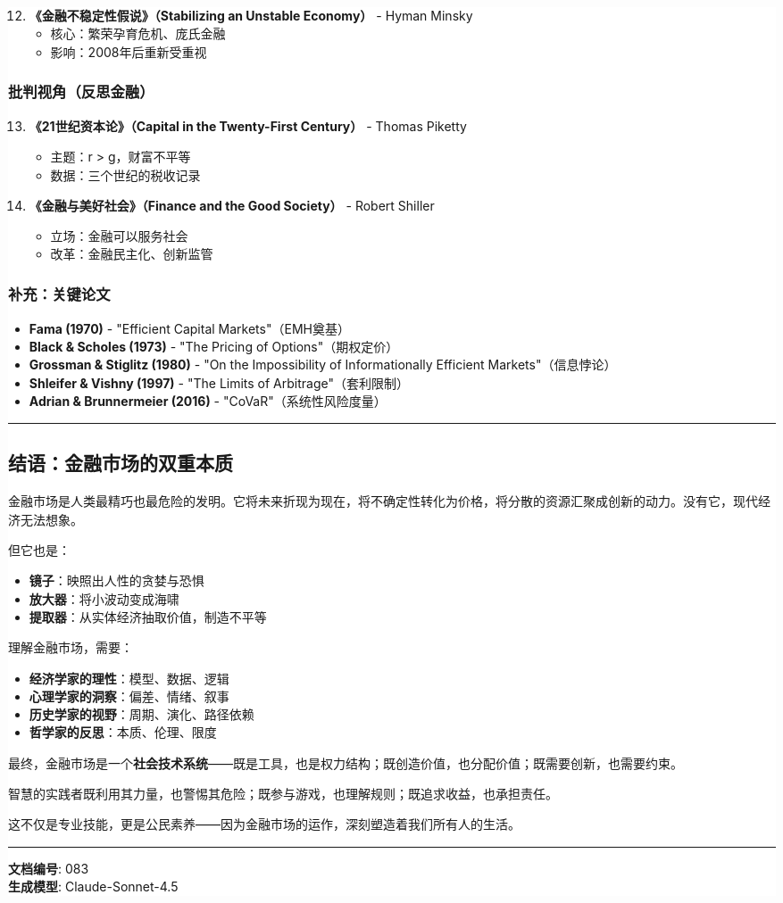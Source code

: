 12. **《金融不稳定性假说》（Stabilizing an Unstable Economy）** - Hyman Minsky
    - 核心：繁荣孕育危机、庞氏金融
    - 影响：2008年后重新受重视

### 批判视角（反思金融）

13. **《21世纪资本论》（Capital in the Twenty-First Century）** - Thomas Piketty
    - 主题：r > g，财富不平等
    - 数据：三个世纪的税收记录

14. **《金融与美好社会》（Finance and the Good Society）** - Robert Shiller
    - 立场：金融可以服务社会
    - 改革：金融民主化、创新监管

### 补充：关键论文

- **Fama (1970)** - "Efficient Capital Markets"（EMH奠基）
- **Black & Scholes (1973)** - "The Pricing of Options"（期权定价）
- **Grossman & Stiglitz (1980)** - "On the Impossibility of Informationally Efficient Markets"（信息悖论）
- **Shleifer & Vishny (1997)** - "The Limits of Arbitrage"（套利限制）
- **Adrian & Brunnermeier (2016)** - "CoVaR"（系统性风险度量）

---

## 结语：金融市场的双重本质

金融市场是人类最精巧也最危险的发明。它将未来折现为现在，将不确定性转化为价格，将分散的资源汇聚成创新的动力。没有它，现代经济无法想象。

但它也是：
- **镜子**：映照出人性的贪婪与恐惧
- **放大器**：将小波动变成海啸
- **提取器**：从实体经济抽取价值，制造不平等

理解金融市场，需要：
- **经济学家的理性**：模型、数据、逻辑
- **心理学家的洞察**：偏差、情绪、叙事
- **历史学家的视野**：周期、演化、路径依赖
- **哲学家的反思**：本质、伦理、限度

最终，金融市场是一个**社会技术系统**——既是工具，也是权力结构；既创造价值，也分配价值；既需要创新，也需要约束。

智慧的实践者既利用其力量，也警惕其危险；既参与游戏，也理解规则；既追求收益，也承担责任。

这不仅是专业技能，更是公民素养——因为金融市场的运作，深刻塑造着我们所有人的生活。

---

**文档编号**: 083  
**生成模型**: Claude-Sonnet-4.5
